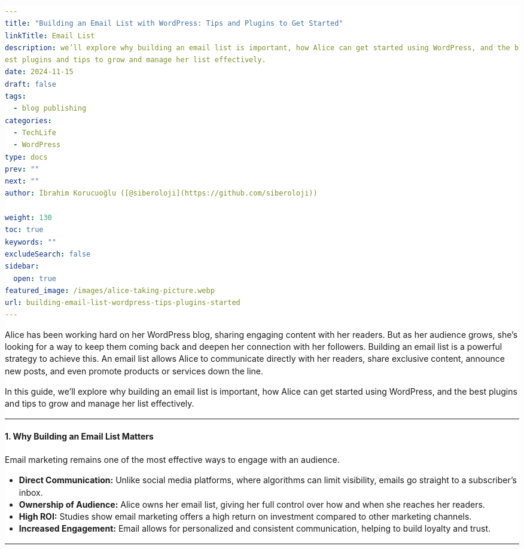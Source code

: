 ```yaml
---
title: "Building an Email List with WordPress: Tips and Plugins to Get Started"
linkTitle: Email List
description: we’ll explore why building an email list is important, how Alice can get started using WordPress, and the best plugins and tips to grow and manage her list effectively.
date: 2024-11-15
draft: false
tags:
  - blog publishing
categories:
  - TechLife
  - WordPress
type: docs
prev: ""
next: ""
author: İbrahim Korucuoğlu ([@siberoloji](https://github.com/siberoloji))

weight: 130
toc: true
keywords: ""
excludeSearch: false
sidebar:
  open: true
featured_image: /images/alice-taking-picture.webp
url: building-email-list-wordpress-tips-plugins-started
---
```

Alice has been working hard on her WordPress blog, sharing engaging content with her readers. But as her audience grows, she’s looking for a way to keep them coming back and deepen her connection with her followers. Building an email list is a powerful strategy to achieve this. An email list allows Alice to communicate directly with her readers, share exclusive content, announce new posts, and even promote products or services down the line.

In this guide, we’ll explore why building an email list is important, how Alice can get started using WordPress, and the best plugins and tips to grow and manage her list effectively.

---

#### **1. Why Building an Email List Matters**

Email marketing remains one of the most effective ways to engage with an audience.

- **Direct Communication:** Unlike social media platforms, where algorithms can limit visibility, emails go straight to a subscriber’s inbox.
- **Ownership of Audience:** Alice owns her email list, giving her full control over how and when she reaches her readers.
- **High ROI:** Studies show email marketing offers a high return on investment compared to other marketing channels.
- **Increased Engagement:** Email allows for personalized and consistent communication, helping to build loyalty and trust.

---
